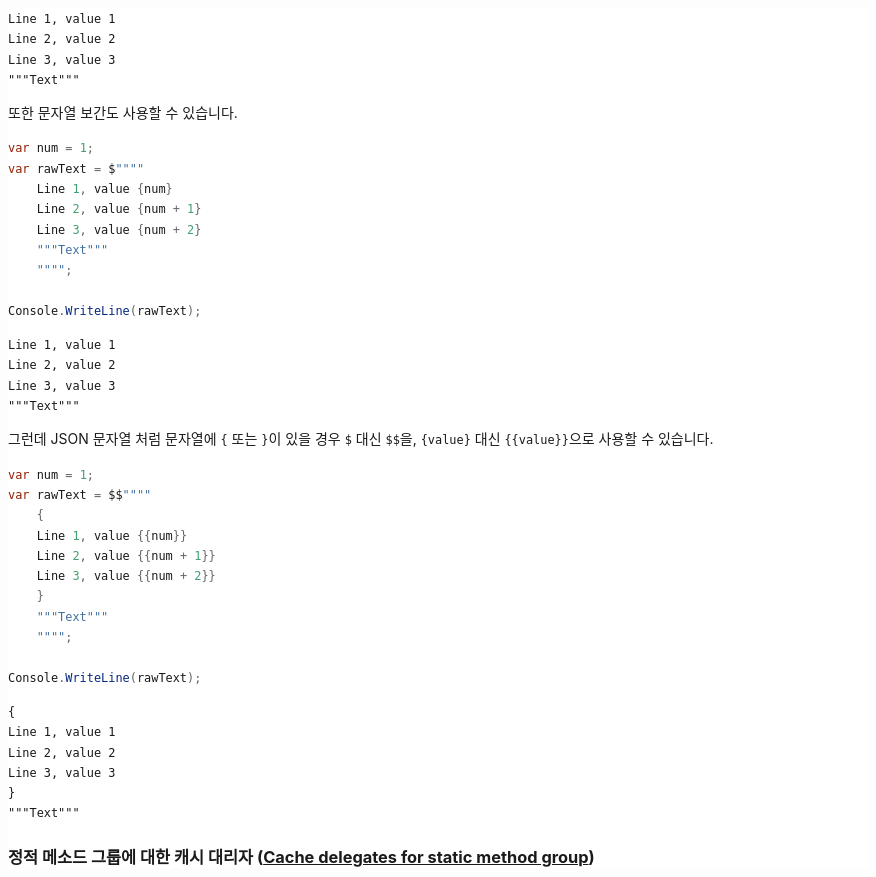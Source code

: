 ```
Line 1, value 1
Line 2, value 2
Line 3, value 3
"""Text"""
```

또한 문자열 보간도 사용할 수 있습니다.

```csharp
var num = 1;
var rawText = $""""
    Line 1, value {num}
    Line 2, value {num + 1}
    Line 3, value {num + 2}
    """Text"""
    """";

Console.WriteLine(rawText);
```

```
Line 1, value 1
Line 2, value 2
Line 3, value 3
"""Text"""
```

그런데 JSON 문자열 처럼 문자열에 `{` 또는 `}`이 있을 경우 `$` 대신 `$$`을, ``{value}`` 대신 ``{{value}}``으로 사용할 수 있습니다.

```csharp
var num = 1;
var rawText = $$""""
    {
    Line 1, value {{num}}
    Line 2, value {{num + 1}}
    Line 3, value {{num + 2}}
    }
    """Text"""
    """";

Console.WriteLine(rawText);
```

```
{
Line 1, value 1
Line 2, value 2
Line 3, value 3
}
"""Text"""
```


### 정적 메소드 그룹에 대한 캐시 대리자 ([Cache delegates for static method group](https://github.com/dotnet/roslyn/issues/5835))
